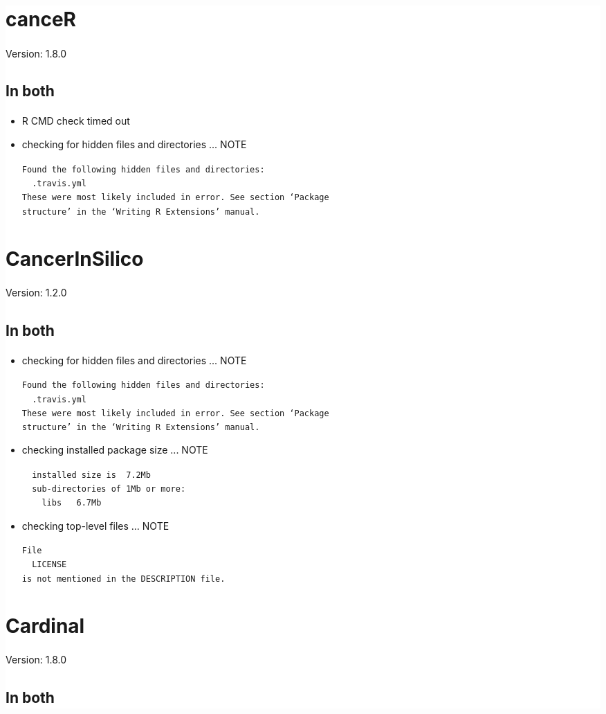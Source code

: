 # canceR

Version: 1.8.0

## In both

*   R CMD check timed out
    

*   checking for hidden files and directories ... NOTE
    ```
    Found the following hidden files and directories:
      .travis.yml
    These were most likely included in error. See section ‘Package
    structure’ in the ‘Writing R Extensions’ manual.
    ```

# CancerInSilico

Version: 1.2.0

## In both

*   checking for hidden files and directories ... NOTE
    ```
    Found the following hidden files and directories:
      .travis.yml
    These were most likely included in error. See section ‘Package
    structure’ in the ‘Writing R Extensions’ manual.
    ```

*   checking installed package size ... NOTE
    ```
      installed size is  7.2Mb
      sub-directories of 1Mb or more:
        libs   6.7Mb
    ```

*   checking top-level files ... NOTE
    ```
    File
      LICENSE
    is not mentioned in the DESCRIPTION file.
    ```

# Cardinal

Version: 1.8.0

## In both
